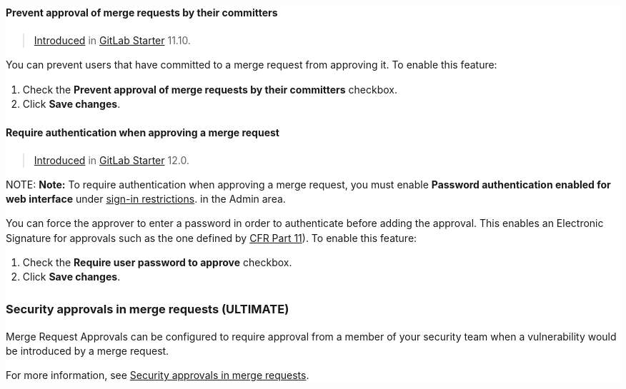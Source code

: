 #### Prevent approval of merge requests by their committers

> [Introduced](https://gitlab.com/gitlab-org/gitlab/-/issues/10441) in [GitLab Starter](https://about.gitlab.com/pricing/) 11.10.

You can prevent users that have committed to a merge request from approving it. To
enable this feature:

1. Check the **Prevent approval of merge requests by their committers** checkbox.
1. Click **Save changes**.

#### Require authentication when approving a merge request

> [Introduced](https://gitlab.com/gitlab-org/gitlab/-/issues/5981) in [GitLab Starter](https://about.gitlab.com/pricing/) 12.0.

NOTE: **Note:**
To require authentication when approving a merge request, you must enable
**Password authentication enabled for web interface** under [sign-in restrictions](../../admin_area/settings/sign_in_restrictions.md#password-authentication-enabled).
in the Admin area.

You can force the approver to enter a password in order to authenticate before adding
the approval. This enables an Electronic Signature for approvals such as the one defined
by [CFR Part 11](https://www.accessdata.fda.gov/scripts/cdrh/cfdocs/cfcfr/CFRSearch.cfm?CFRPart=11&showFR=1&subpartNode=21:1.0.1.1.8.3)).
To enable this feature:

1. Check the **Require user password to approve** checkbox.
1. Click **Save changes**.

### Security approvals in merge requests **(ULTIMATE)**

Merge Request Approvals can be configured to require approval from a member
of your security team when a vulnerability would be introduced by a merge request.

For more information, see
[Security approvals in merge requests](../../application_security/index.md#security-approvals-in-merge-requests).


